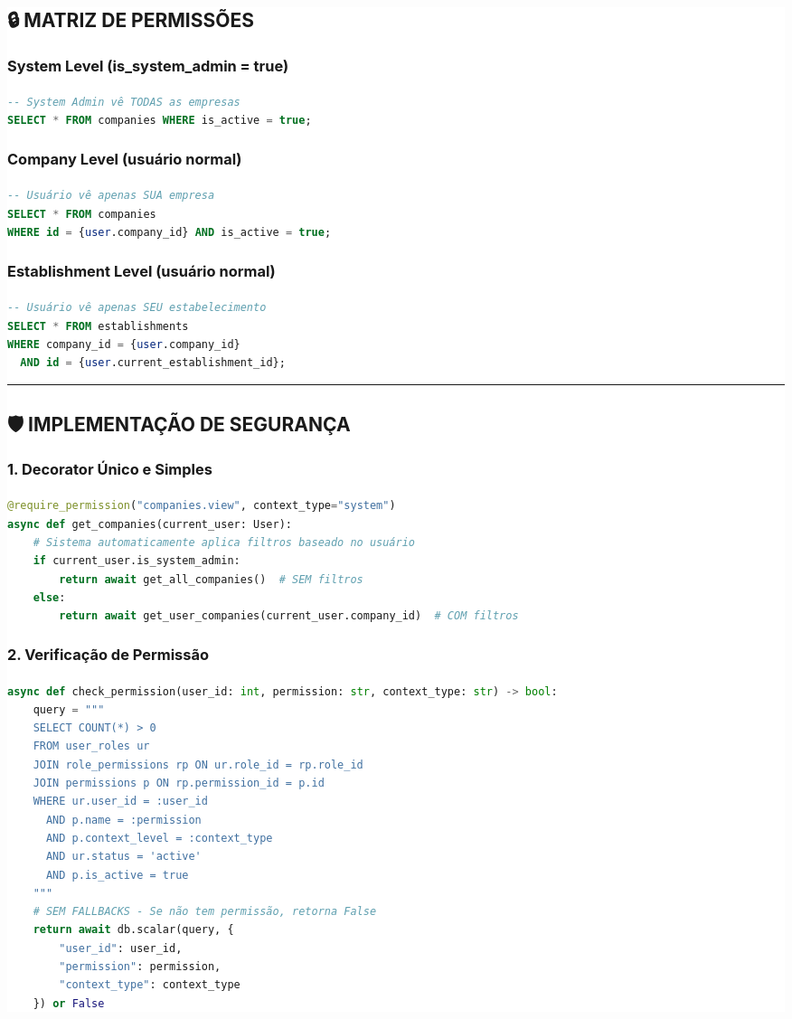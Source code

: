 
## 🔒 MATRIZ DE PERMISSÕES

### **System Level** (is_system_admin = true)
```sql
-- System Admin vê TODAS as empresas
SELECT * FROM companies WHERE is_active = true;
```

### **Company Level** (usuário normal)
```sql
-- Usuário vê apenas SUA empresa
SELECT * FROM companies
WHERE id = {user.company_id} AND is_active = true;
```

### **Establishment Level** (usuário normal)
```sql
-- Usuário vê apenas SEU estabelecimento
SELECT * FROM establishments
WHERE company_id = {user.company_id}
  AND id = {user.current_establishment_id};
```

---

## 🛡️ IMPLEMENTAÇÃO DE SEGURANÇA

### **1. Decorator Único e Simples**
```python
@require_permission("companies.view", context_type="system")
async def get_companies(current_user: User):
    # Sistema automaticamente aplica filtros baseado no usuário
    if current_user.is_system_admin:
        return await get_all_companies()  # SEM filtros
    else:
        return await get_user_companies(current_user.company_id)  # COM filtros
```

### **2. Verificação de Permissão**
```python
async def check_permission(user_id: int, permission: str, context_type: str) -> bool:
    query = """
    SELECT COUNT(*) > 0
    FROM user_roles ur
    JOIN role_permissions rp ON ur.role_id = rp.role_id
    JOIN permissions p ON rp.permission_id = p.id
    WHERE ur.user_id = :user_id
      AND p.name = :permission
      AND p.context_level = :context_type
      AND ur.status = 'active'
      AND p.is_active = true
    """
    # SEM FALLBACKS - Se não tem permissão, retorna False
    return await db.scalar(query, {
        "user_id": user_id,
        "permission": permission,
        "context_type": context_type
    }) or False
```

